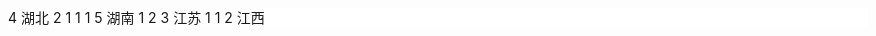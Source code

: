 <td></td>
<td>4</td>
</tr>
<tr>
<td>湖北</td>
<td></td>
<td></td>
<td>2</td>
<td></td>
<td></td>
<td></td>
<td>1</td>
<td></td>
<td>1</td>
<td></td>
<td></td>
<td>1</td>
<td></td>
<td></td>
<td></td>
<td>5</td>
</tr>
<tr>
<td>湖南</td>
<td>1</td>
<td></td>
<td></td>
<td></td>
<td></td>
<td></td>
<td></td>
<td></td>
<td>2</td>
<td></td>
<td></td>
<td></td>
<td></td>
<td></td>
<td></td>
<td>3</td>
</tr>
<tr>
<td>江苏</td>
<td></td>
<td></td>
<td>1</td>
<td></td>
<td></td>
<td></td>
<td></td>
<td></td>
<td>1</td>
<td></td>
<td></td>
<td></td>
<td></td>
<td></td>
<td></td>
<td>2</td>
</tr>
<tr>
<td>江西</td>
<td></td>
<td></td>